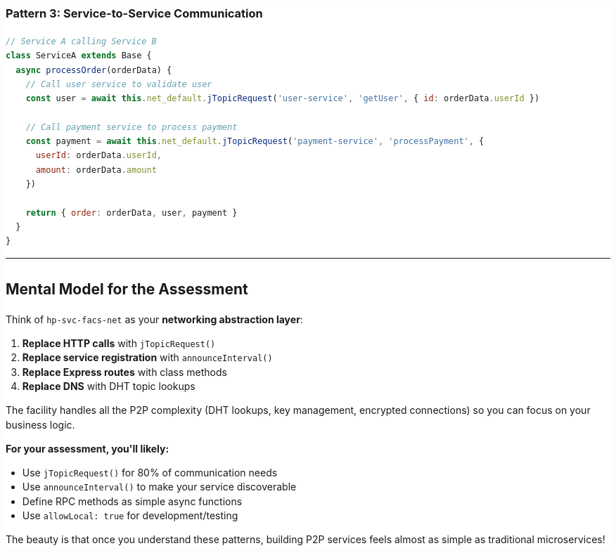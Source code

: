 ### Pattern 3: Service-to-Service Communication
```js
// Service A calling Service B
class ServiceA extends Base {
  async processOrder(orderData) {
    // Call user service to validate user
    const user = await this.net_default.jTopicRequest('user-service', 'getUser', { id: orderData.userId })
    
    // Call payment service to process payment
    const payment = await this.net_default.jTopicRequest('payment-service', 'processPayment', {
      userId: orderData.userId,
      amount: orderData.amount
    })
    
    return { order: orderData, user, payment }
  }
}
```

---

## Mental Model for the Assessment

Think of `hp-svc-facs-net` as your **networking abstraction layer**:

1. **Replace HTTP calls** with `jTopicRequest()` 
2. **Replace service registration** with `announceInterval()`
3. **Replace Express routes** with class methods
4. **Replace DNS** with DHT topic lookups

The facility handles all the P2P complexity (DHT lookups, key management, encrypted connections) so you can focus on your business logic.

**For your assessment, you'll likely:**
- Use `jTopicRequest()` for 80% of communication needs
- Use `announceInterval()` to make your service discoverable  
- Define RPC methods as simple async functions
- Use `allowLocal: true` for development/testing

The beauty is that once you understand these patterns, building P2P services feels almost as simple as traditional microservices! 